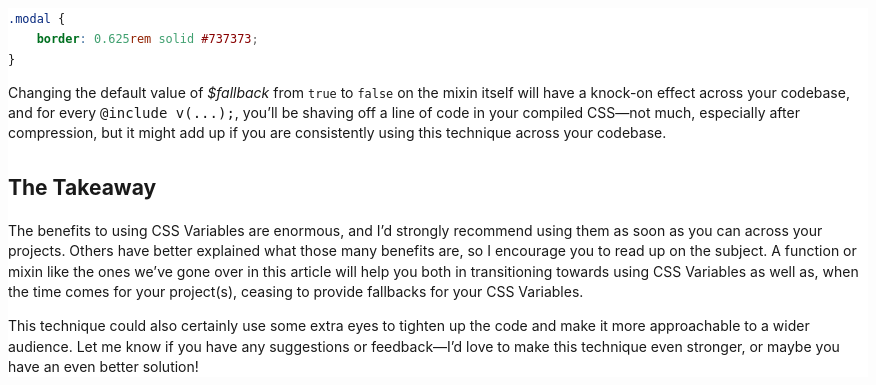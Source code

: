```css
.modal {
    border: 0.625rem solid #737373;
}
```

Changing the default value of <var>$fallback</var> from `true` to `false` on the mixin itself will have a knock-on effect across your codebase, and for every <samp>@include v(...);</samp>, you’ll be shaving off a line of code in your compiled CSS—not much, especially after compression, but it might add up if you are consistently using this technique across your codebase.

## The Takeaway

The benefits to using CSS Variables are enormous, and I’d strongly recommend using them as soon as you can across your projects. Others have better explained what those many benefits are, so I encourage you to read up on the subject. A function or mixin like the ones we’ve gone over in this article will help you both in transitioning towards using CSS Variables as well as, when the time comes for your project(s), ceasing to provide fallbacks for your CSS Variables.

This technique could also certainly use some extra eyes to tighten up the code and make it more approachable to a wider audience. Let me know if you have any suggestions or feedback—I’d love to make this technique even stronger, or maybe you have an even better solution!
